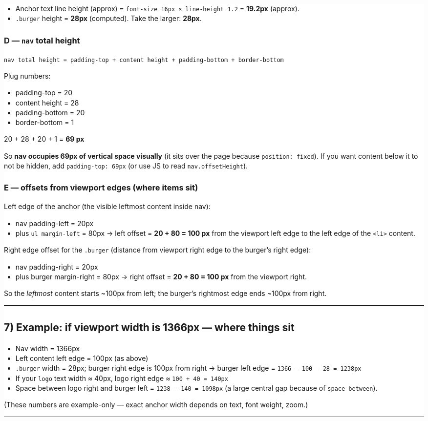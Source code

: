 * Anchor text line height (approx) = `font-size 16px × line-height 1.2` = **19.2px** (approx).
* `.burger` height = **28px** (computed).
  Take the larger: **28px**.

### D — `nav` total height

`nav total height = padding-top + content height + padding-bottom + border-bottom`

Plug numbers:

* padding-top = 20
* content height = 28
* padding-bottom = 20
* border-bottom = 1

20 + 28 + 20 + 1 = **69 px**

So **nav occupies 69px of vertical space visually** (it sits over the page because `position: fixed`). If you want content below it to not be hidden, add `padding-top: 69px` (or use JS to read `nav.offsetHeight`).

### E — offsets from viewport edges (where items sit)

Left edge of the anchor (the visible leftmost content inside nav):

* nav padding-left = 20px
* plus `ul margin-left` = 80px
  → left offset = **20 + 80 = 100 px** from the viewport left edge to the left edge of the `<li>` content.

Right edge offset for the `.burger` (distance from viewport right edge to the burger’s right edge):

* nav padding-right = 20px
* plus burger margin-right = 80px
  → right offset = **20 + 80 = 100 px** from the viewport right.

So the *leftmost* content starts \~100px from left; the burger’s rightmost edge ends \~100px from right.

---

## 7) Example: if viewport width is 1366px — where things sit

* Nav width = 1366px
* Left content left edge = 100px (as above)
* `.burger` width = 28px; burger right edge is 100px from right → burger left edge = `1366 - 100 - 28 = 1238px`
* If your `logo` text width ≈ 40px, logo right edge ≈ `100 + 40 = 140px`
* Space between logo right and burger left = `1238 - 140 = 1098px` (a large central gap because of `space-between`).

(These numbers are example-only — exact anchor width depends on text, font weight, zoom.)

---
